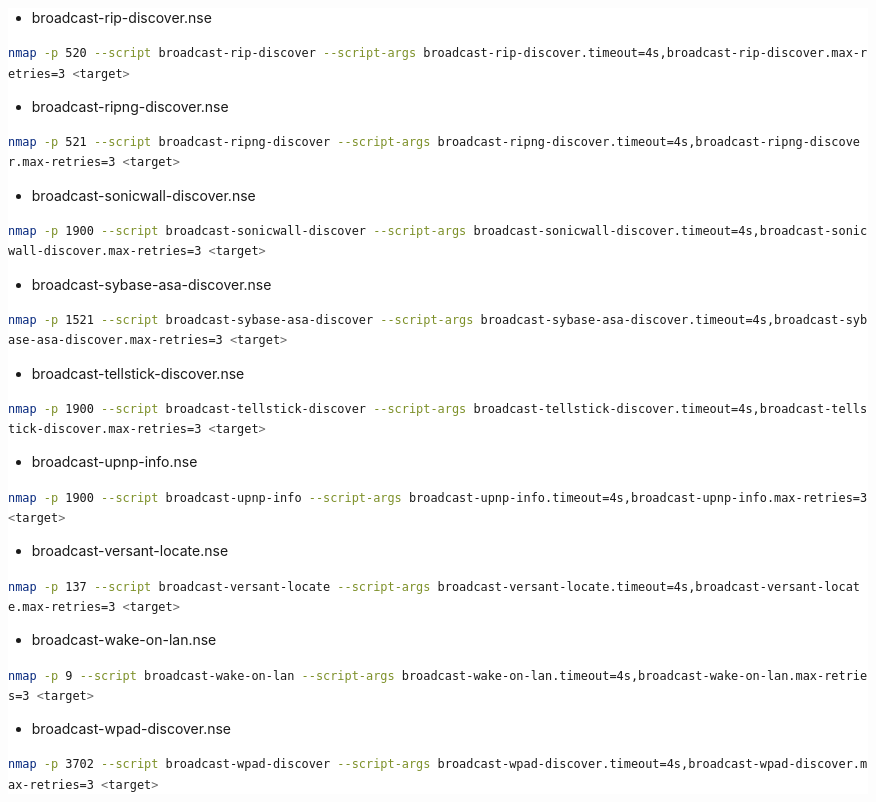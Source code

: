 - broadcast-rip-discover.nse

```sh
nmap -p 520 --script broadcast-rip-discover --script-args broadcast-rip-discover.timeout=4s,broadcast-rip-discover.max-retries=3 <target>
```

- broadcast-ripng-discover.nse

```sh
nmap -p 521 --script broadcast-ripng-discover --script-args broadcast-ripng-discover.timeout=4s,broadcast-ripng-discover.max-retries=3 <target>
```

- broadcast-sonicwall-discover.nse

```sh
nmap -p 1900 --script broadcast-sonicwall-discover --script-args broadcast-sonicwall-discover.timeout=4s,broadcast-sonicwall-discover.max-retries=3 <target>
```

- broadcast-sybase-asa-discover.nse

```sh
nmap -p 1521 --script broadcast-sybase-asa-discover --script-args broadcast-sybase-asa-discover.timeout=4s,broadcast-sybase-asa-discover.max-retries=3 <target>
```

- broadcast-tellstick-discover.nse

```sh
nmap -p 1900 --script broadcast-tellstick-discover --script-args broadcast-tellstick-discover.timeout=4s,broadcast-tellstick-discover.max-retries=3 <target>
```

- broadcast-upnp-info.nse

```sh
nmap -p 1900 --script broadcast-upnp-info --script-args broadcast-upnp-info.timeout=4s,broadcast-upnp-info.max-retries=3 <target>
```

- broadcast-versant-locate.nse

```sh
nmap -p 137 --script broadcast-versant-locate --script-args broadcast-versant-locate.timeout=4s,broadcast-versant-locate.max-retries=3 <target>
```

- broadcast-wake-on-lan.nse

```sh
nmap -p 9 --script broadcast-wake-on-lan --script-args broadcast-wake-on-lan.timeout=4s,broadcast-wake-on-lan.max-retries=3 <target>
```

- broadcast-wpad-discover.nse

```sh
nmap -p 3702 --script broadcast-wpad-discover --script-args broadcast-wpad-discover.timeout=4s,broadcast-wpad-discover.max-retries=3 <target>
```
